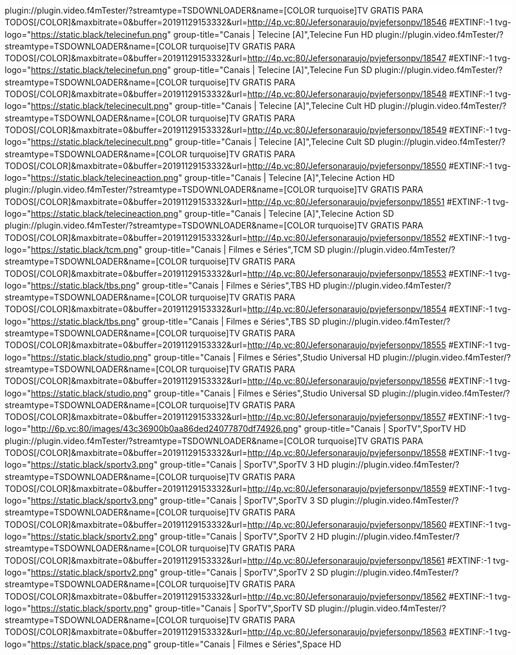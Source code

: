 plugin://plugin.video.f4mTester/?streamtype=TSDOWNLOADER&name=[COLOR turquoise]TV GRATIS PARA TODOS[/COLOR]&maxbitrate=0&buffer=20191129153332&url=http://4p.vc:80/Jefersonaraujo/pvjefersonpv/18546
#EXTINF:-1 tvg-logo="https://static.black/telecinefun.png" group-title="Canais | Telecine [A]",Telecine Fun HD
plugin://plugin.video.f4mTester/?streamtype=TSDOWNLOADER&name=[COLOR turquoise]TV GRATIS PARA TODOS[/COLOR]&maxbitrate=0&buffer=20191129153332&url=http://4p.vc:80/Jefersonaraujo/pvjefersonpv/18547
#EXTINF:-1 tvg-logo="https://static.black/telecinefun.png" group-title="Canais | Telecine [A]",Telecine Fun SD
plugin://plugin.video.f4mTester/?streamtype=TSDOWNLOADER&name=[COLOR turquoise]TV GRATIS PARA TODOS[/COLOR]&maxbitrate=0&buffer=20191129153332&url=http://4p.vc:80/Jefersonaraujo/pvjefersonpv/18548
#EXTINF:-1 tvg-logo="https://static.black/telecinecult.png" group-title="Canais | Telecine [A]",Telecine Cult HD
plugin://plugin.video.f4mTester/?streamtype=TSDOWNLOADER&name=[COLOR turquoise]TV GRATIS PARA TODOS[/COLOR]&maxbitrate=0&buffer=20191129153332&url=http://4p.vc:80/Jefersonaraujo/pvjefersonpv/18549
#EXTINF:-1 tvg-logo="https://static.black/telecinecult.png" group-title="Canais | Telecine [A]",Telecine Cult SD
plugin://plugin.video.f4mTester/?streamtype=TSDOWNLOADER&name=[COLOR turquoise]TV GRATIS PARA TODOS[/COLOR]&maxbitrate=0&buffer=20191129153332&url=http://4p.vc:80/Jefersonaraujo/pvjefersonpv/18550
#EXTINF:-1 tvg-logo="https://static.black/telecineaction.png" group-title="Canais | Telecine [A]",Telecine Action HD
plugin://plugin.video.f4mTester/?streamtype=TSDOWNLOADER&name=[COLOR turquoise]TV GRATIS PARA TODOS[/COLOR]&maxbitrate=0&buffer=20191129153332&url=http://4p.vc:80/Jefersonaraujo/pvjefersonpv/18551
#EXTINF:-1 tvg-logo="https://static.black/telecineaction.png" group-title="Canais | Telecine [A]",Telecine Action SD
plugin://plugin.video.f4mTester/?streamtype=TSDOWNLOADER&name=[COLOR turquoise]TV GRATIS PARA TODOS[/COLOR]&maxbitrate=0&buffer=20191129153332&url=http://4p.vc:80/Jefersonaraujo/pvjefersonpv/18552
#EXTINF:-1 tvg-logo="https://static.black/tcm.png" group-title="Canais | Filmes e Séries",TCM SD
plugin://plugin.video.f4mTester/?streamtype=TSDOWNLOADER&name=[COLOR turquoise]TV GRATIS PARA TODOS[/COLOR]&maxbitrate=0&buffer=20191129153332&url=http://4p.vc:80/Jefersonaraujo/pvjefersonpv/18553
#EXTINF:-1 tvg-logo="https://static.black/tbs.png" group-title="Canais | Filmes e Séries",TBS HD
plugin://plugin.video.f4mTester/?streamtype=TSDOWNLOADER&name=[COLOR turquoise]TV GRATIS PARA TODOS[/COLOR]&maxbitrate=0&buffer=20191129153332&url=http://4p.vc:80/Jefersonaraujo/pvjefersonpv/18554
#EXTINF:-1 tvg-logo="https://static.black/tbs.png" group-title="Canais | Filmes e Séries",TBS SD
plugin://plugin.video.f4mTester/?streamtype=TSDOWNLOADER&name=[COLOR turquoise]TV GRATIS PARA TODOS[/COLOR]&maxbitrate=0&buffer=20191129153332&url=http://4p.vc:80/Jefersonaraujo/pvjefersonpv/18555
#EXTINF:-1 tvg-logo="https://static.black/studio.png" group-title="Canais | Filmes e Séries",Studio Universal HD
plugin://plugin.video.f4mTester/?streamtype=TSDOWNLOADER&name=[COLOR turquoise]TV GRATIS PARA TODOS[/COLOR]&maxbitrate=0&buffer=20191129153332&url=http://4p.vc:80/Jefersonaraujo/pvjefersonpv/18556
#EXTINF:-1 tvg-logo="https://static.black/studio.png" group-title="Canais | Filmes e Séries",Studio Universal SD
plugin://plugin.video.f4mTester/?streamtype=TSDOWNLOADER&name=[COLOR turquoise]TV GRATIS PARA TODOS[/COLOR]&maxbitrate=0&buffer=20191129153332&url=http://4p.vc:80/Jefersonaraujo/pvjefersonpv/18557
#EXTINF:-1 tvg-logo="http://6p.vc:80/images/43c36900b0aa86ded24077870df74926.png" group-title="Canais | SporTV",SporTV HD
plugin://plugin.video.f4mTester/?streamtype=TSDOWNLOADER&name=[COLOR turquoise]TV GRATIS PARA TODOS[/COLOR]&maxbitrate=0&buffer=20191129153332&url=http://4p.vc:80/Jefersonaraujo/pvjefersonpv/18558
#EXTINF:-1 tvg-logo="https://static.black/sportv3.png" group-title="Canais | SporTV",SporTV 3 HD
plugin://plugin.video.f4mTester/?streamtype=TSDOWNLOADER&name=[COLOR turquoise]TV GRATIS PARA TODOS[/COLOR]&maxbitrate=0&buffer=20191129153332&url=http://4p.vc:80/Jefersonaraujo/pvjefersonpv/18559
#EXTINF:-1 tvg-logo="https://static.black/sportv3.png" group-title="Canais | SporTV",SporTV 3 SD
plugin://plugin.video.f4mTester/?streamtype=TSDOWNLOADER&name=[COLOR turquoise]TV GRATIS PARA TODOS[/COLOR]&maxbitrate=0&buffer=20191129153332&url=http://4p.vc:80/Jefersonaraujo/pvjefersonpv/18560
#EXTINF:-1 tvg-logo="https://static.black/sportv2.png" group-title="Canais | SporTV",SporTV 2 HD
plugin://plugin.video.f4mTester/?streamtype=TSDOWNLOADER&name=[COLOR turquoise]TV GRATIS PARA TODOS[/COLOR]&maxbitrate=0&buffer=20191129153332&url=http://4p.vc:80/Jefersonaraujo/pvjefersonpv/18561
#EXTINF:-1 tvg-logo="https://static.black/sportv2.png" group-title="Canais | SporTV",SporTV 2 SD
plugin://plugin.video.f4mTester/?streamtype=TSDOWNLOADER&name=[COLOR turquoise]TV GRATIS PARA TODOS[/COLOR]&maxbitrate=0&buffer=20191129153332&url=http://4p.vc:80/Jefersonaraujo/pvjefersonpv/18562
#EXTINF:-1 tvg-logo="https://static.black/sportv.png" group-title="Canais | SporTV",SporTV SD
plugin://plugin.video.f4mTester/?streamtype=TSDOWNLOADER&name=[COLOR turquoise]TV GRATIS PARA TODOS[/COLOR]&maxbitrate=0&buffer=20191129153332&url=http://4p.vc:80/Jefersonaraujo/pvjefersonpv/18563
#EXTINF:-1 tvg-logo="https://static.black/space.png" group-title="Canais | Filmes e Séries",Space HD